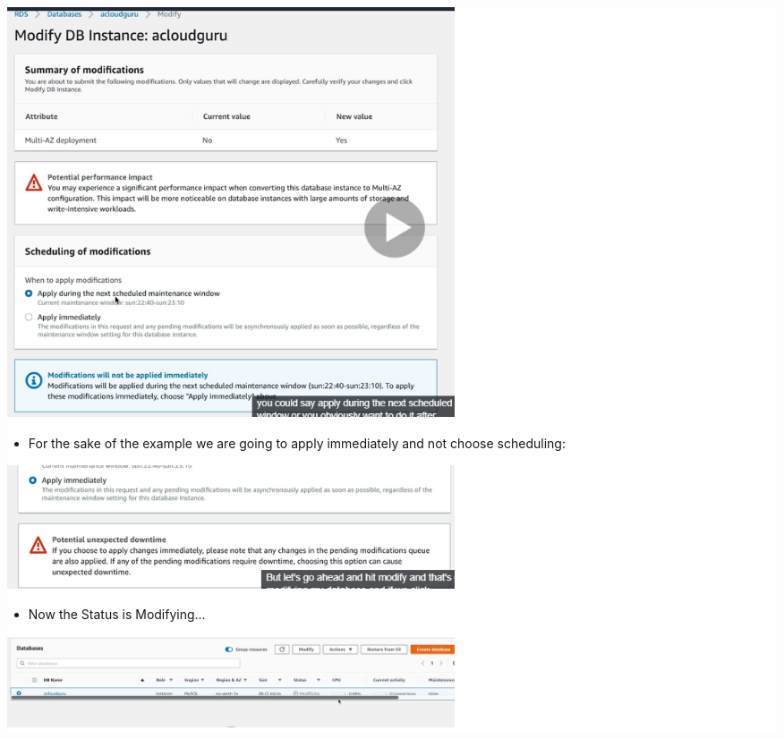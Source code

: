 <img src="imgs\img25.PNG" width="500px" />

- For the sake of the example we are going to apply immediately and not choose scheduling:

<img src="imgs\img26.PNG" width="500px" />

- Now the Status is Modifying...

<img src="imgs\img27.PNG" width="500px" />
